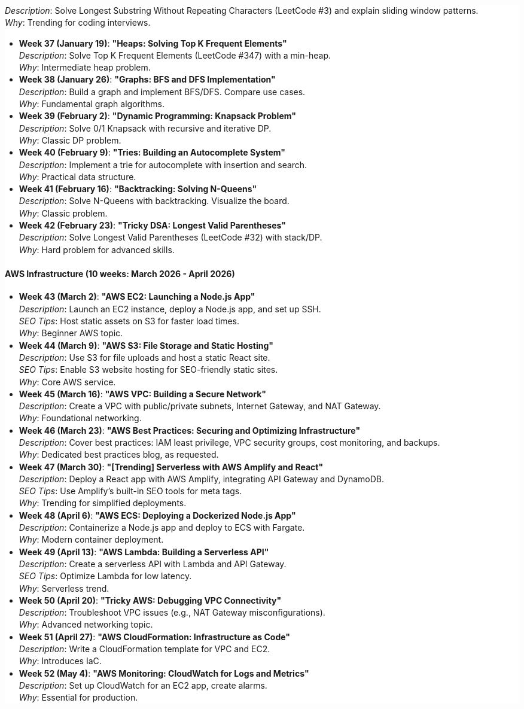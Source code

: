   *Description*: Solve Longest Substring Without Repeating Characters (LeetCode #3) and explain sliding window patterns.  
  *Why*: Trending for coding interviews.
- **Week 37 (January 19)**: **"Heaps: Solving Top K Frequent Elements"**  
  *Description*: Solve Top K Frequent Elements (LeetCode #347) with a min-heap.  
  *Why*: Intermediate heap problem.
- **Week 38 (January 26)**: **"Graphs: BFS and DFS Implementation"**  
  *Description*: Build a graph and implement BFS/DFS. Compare use cases.  
  *Why*: Fundamental graph algorithms.
- **Week 39 (February 2)**: **"Dynamic Programming: Knapsack Problem"**  
  *Description*: Solve 0/1 Knapsack with recursive and iterative DP.  
  *Why*: Classic DP problem.
- **Week 40 (February 9)**: **"Tries: Building an Autocomplete System"**  
  *Description*: Implement a trie for autocomplete with insertion and search.  
  *Why*: Practical data structure.
- **Week 41 (February 16)**: **"Backtracking: Solving N-Queens"**  
  *Description*: Solve N-Queens with backtracking. Visualize the board.  
  *Why*: Classic problem.
- **Week 42 (February 23)**: **"Tricky DSA: Longest Valid Parentheses"**  
  *Description*: Solve Longest Valid Parentheses (LeetCode #32) with stack/DP.  
  *Why*: Hard problem for advanced skills.

#### AWS Infrastructure (10 weeks: March 2026 - April 2026)
- **Week 43 (March 2)**: **"AWS EC2: Launching a Node.js App"**  
  *Description*: Launch an EC2 instance, deploy a Node.js app, and set up SSH.  
  *SEO Tips*: Host static assets on S3 for faster load times.  
  *Why*: Beginner AWS topic.
- **Week 44 (March 9)**: **"AWS S3: File Storage and Static Hosting"**  
  *Description*: Use S3 for file uploads and host a static React site.  
  *SEO Tips*: Enable S3 website hosting for SEO-friendly static sites.  
  *Why*: Core AWS service.
- **Week 45 (March 16)**: **"AWS VPC: Building a Secure Network"**  
  *Description*: Create a VPC with public/private subnets, Internet Gateway, and NAT Gateway.  
  *Why*: Foundational networking.
- **Week 46 (March 23)**: **"AWS Best Practices: Securing and Optimizing Infrastructure"**  
  *Description*: Cover best practices: IAM least privilege, VPC security groups, cost monitoring, and backups.  
  *Why*: Dedicated best practices blog, as requested.
- **Week 47 (March 30)**: **"[Trending] Serverless with AWS Amplify and React"**  
  *Description*: Deploy a React app with AWS Amplify, integrating API Gateway and DynamoDB.  
  *SEO Tips*: Use Amplify’s built-in SEO tools for meta tags.  
  *Why*: Trending for simplified deployments.
- **Week 48 (April 6)**: **"AWS ECS: Deploying a Dockerized Node.js App"**  
  *Description*: Containerize a Node.js app and deploy to ECS with Fargate.  
  *Why*: Modern container deployment.
- **Week 49 (April 13)**: **"AWS Lambda: Building a Serverless API"**  
  *Description*: Create a serverless API with Lambda and API Gateway.  
  *SEO Tips*: Optimize Lambda for low latency.  
  *Why*: Serverless trend.
- **Week 50 (April 20)**: **"Tricky AWS: Debugging VPC Connectivity"**  
  *Description*: Troubleshoot VPC issues (e.g., NAT Gateway misconfigurations).  
  *Why*: Advanced networking topic.
- **Week 51 (April 27)**: **"AWS CloudFormation: Infrastructure as Code"**  
  *Description*: Write a CloudFormation template for VPC and EC2.  
  *Why*: Introduces IaC.
- **Week 52 (May 4)**: **"AWS Monitoring: CloudWatch for Logs and Metrics"**  
  *Description*: Set up CloudWatch for an EC2 app, create alarms.  
  *Why*: Essential for production.
